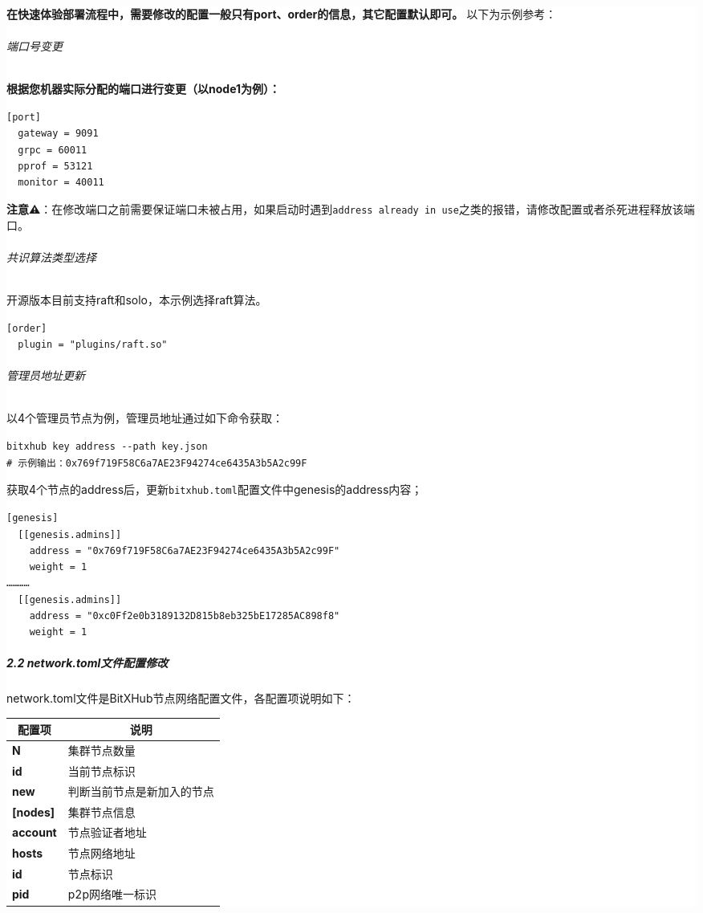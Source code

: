 **在快速体验部署流程中，需要修改的配置一般只有port、order的信息，其它配置默认即可。** 以下为示例参考：

###### 端口号变更

**根据您机器实际分配的端口进行变更（以node1为例）：**

```shell
[port]
  gateway = 9091
  grpc = 60011
  pprof = 53121
  monitor = 40011
```

**注意⚠️**：在修改端口之前需要保证端口未被占用，如果启动时遇到`address already in use`之类的报错，请修改配置或者杀死进程释放该端口。

###### 共识算法类型选择

开源版本目前支持raft和solo，本示例选择raft算法。

```shell
[order]
  plugin = "plugins/raft.so" 
```

###### 管理员地址更新

以4个管理员节点为例，管理员地址通过如下命令获取：

```shell
bitxhub key address --path key.json
# 示例输出：0x769f719F58C6a7AE23F94274ce6435A3b5A2c99F
```

获取4个节点的address后，更新`bitxhub.toml`配置文件中genesis的address内容；

```shell
[genesis]
  [[genesis.admins]]
    address = "0x769f719F58C6a7AE23F94274ce6435A3b5A2c99F"
    weight = 1
…………
  [[genesis.admins]]
    address = "0xc0Ff2e0b3189132D815b8eb325bE17285AC898f8"
    weight = 1
```



##### 2.2 network.toml文件配置修改

network.toml文件是BitXHub节点网络配置文件，各配置项说明如下：

| 配置项      | 说明                       |
| ----------- | -------------------------- |
| **N**       | 集群节点数量               |
| **id**      | 当前节点标识               |
| **new**     | 判断当前节点是新加入的节点 |
| **[nodes]** | 集群节点信息               |
| **account** | 节点验证者地址             |
| **hosts**   | 节点网络地址               |
| **id**      | 节点标识                   |
| **pid**     | p2p网络唯一标识            |
